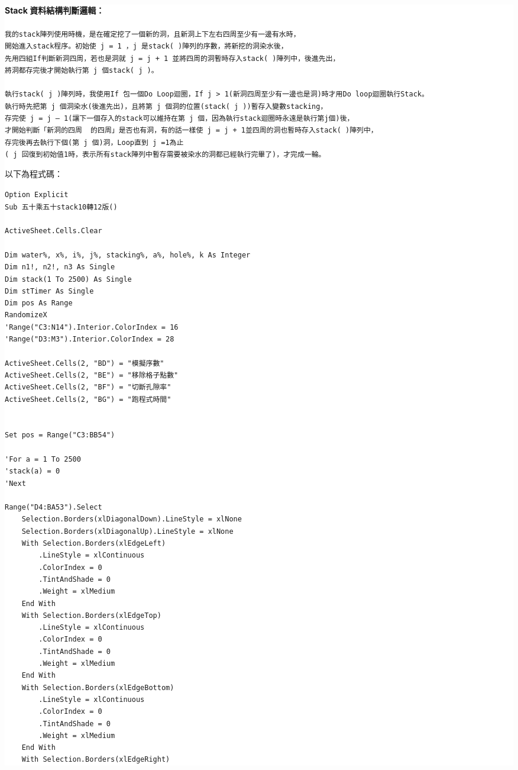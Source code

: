 #### Stack 資料結構判斷邏輯：  
	我的stack陣列使用時機，是在確定挖了一個新的洞，且新洞上下左右四周至少有一邊有水時，  
	開始進入stack程序。初始使 j = 1 ，j 是stack( )陣列的序數，將新挖的洞染水後，  
	先用四組If判斷新洞四周，若也是洞就 j = j + 1 並將四周的洞暫時存入stack( )陣列中，後進先出，  
	將洞都存完後才開始執行第 j 個stack( j )。  
  
	執行stack( j )陣列時，我使用If 包一個Do Loop迴圈，If j > 1(新洞四周至少有一邊也是洞)時才用Do loop迴圈執行Stack。  
	執行時先把第 j 個洞染水(後進先出)，且將第 j 個洞的位置(stack( j ))暫存入變數stacking，  
	存完使 j = j – 1(讓下一個存入的stack可以維持在第 j 個，因為執行stack迴圈時永遠是執行第j個)後，  
	才開始判斷「新洞的四周  的四周」是否也有洞，有的話一樣使 j = j + 1並四周的洞也暫時存入stack( )陣列中，  
	存完後再去執行下個(第 j 個)洞，Loop直到 j =1為止  
	( j 回復到初始值1時，表示所有stack陣列中暫存需要被染水的洞都已經執行完畢了)，才完成一輪。  
  

以下為程式碼：

```VBA
Option Explicit
Sub 五十乘五十stack10轉12版()

ActiveSheet.Cells.Clear
        
Dim water%, x%, i%, j%, stacking%, a%, hole%, k As Integer
Dim n1!, n2!, n3 As Single
Dim stack(1 To 2500) As Single
Dim stTimer As Single
Dim pos As Range
RandomizeX
'Range("C3:N14").Interior.ColorIndex = 16
'Range("D3:M3").Interior.ColorIndex = 28

ActiveSheet.Cells(2, "BD") = "模擬序數"
ActiveSheet.Cells(2, "BE") = "移除格子點數"
ActiveSheet.Cells(2, "BF") = "切斷孔隙率"
ActiveSheet.Cells(2, "BG") = "跑程式時間"


Set pos = Range("C3:BB54")

'For a = 1 To 2500
'stack(a) = 0
'Next

Range("D4:BA53").Select
    Selection.Borders(xlDiagonalDown).LineStyle = xlNone
    Selection.Borders(xlDiagonalUp).LineStyle = xlNone
    With Selection.Borders(xlEdgeLeft)
        .LineStyle = xlContinuous
        .ColorIndex = 0
        .TintAndShade = 0
        .Weight = xlMedium
    End With
    With Selection.Borders(xlEdgeTop)
        .LineStyle = xlContinuous
        .ColorIndex = 0
        .TintAndShade = 0
        .Weight = xlMedium
    End With
    With Selection.Borders(xlEdgeBottom)
        .LineStyle = xlContinuous
        .ColorIndex = 0
        .TintAndShade = 0
        .Weight = xlMedium
    End With
    With Selection.Borders(xlEdgeRight)
```